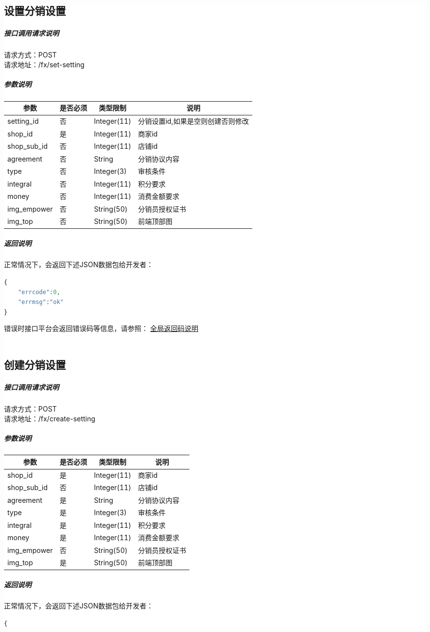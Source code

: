 
## __设置分销设置__
##### 接口调用请求说明
请求方式：POST
<br  />
请求地址：/fx/set-setting
##### 参数说明
| 参数 | 是否必须 | 类型限制 | 说明 |
| -- | -- | -- | -- |
| setting_id | 否 | Integer(11) | 分销设置id,如果是空则创建否则修改 |
| shop_id | 是 | Integer(11) | 商家id |
| shop_sub_id | 否 | Integer(11) | 店铺id|
| agreement | 否 | String | 分销协议内容 |
| type | 否 | Integer(3) | 审核条件 |
| integral | 否 | Integer(11) | 积分要求 |
| money | 否 | Integer(11) | 消费金额要求 |
| img_empower | 否 | String(50) | 分销员授权证书 |
| img_top | 否 | String(50) | 前端顶部图 |
##### 返回说明
正常情况下，会返回下述JSON数据包给开发者：
```php
{
    "errcode":0,
    "errmsg":"ok"
}
```
错误时接口平台会返回错误码等信息，请参照：
[全局返回码说明](/error-code.html)
<br  /><br  />
## __创建分销设置__
##### 接口调用请求说明
请求方式：POST
<br  />
请求地址：/fx/create-setting
##### 参数说明
| 参数 | 是否必须 | 类型限制 | 说明 |
| -- | -- | -- | -- |
| shop_id | 是 | Integer(11) | 商家id |
| shop_sub_id | 否 | Integer(11) | 店铺id|
| agreement | 是 | String | 分销协议内容 |
| type | 是 | Integer(3) | 审核条件 |
| integral | 是 | Integer(11) | 积分要求 |
| money | 是 | Integer(11) | 消费金额要求 |
| img_empower | 否 | String(50) | 分销员授权证书 |
| img_top | 是 | String(50) | 前端顶部图 |
##### 返回说明
正常情况下，会返回下述JSON数据包给开发者：
```php
{
```